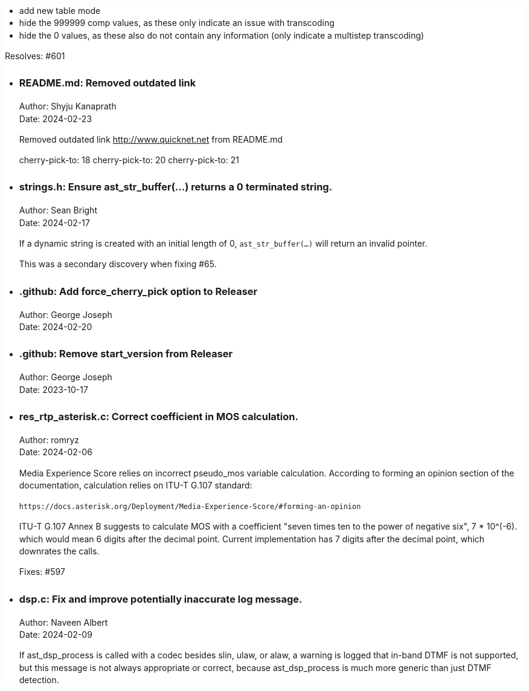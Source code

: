   - add new table mode
  - hide the 999999 comp values, as these only indicate an issue with transcoding
  - hide the 0 values, as these also do not contain any information (only indicate a multistep transcoding)

  Resolves: #601

- ### README.md: Removed outdated link                                                
  Author: Shyju Kanaprath  
  Date:   2024-02-23  

  Removed outdated link http://www.quicknet.net from README.md

  cherry-pick-to: 18
  cherry-pick-to: 20
  cherry-pick-to: 21

- ### strings.h: Ensure ast_str_buffer(…) returns a 0 terminated string.              
  Author: Sean Bright  
  Date:   2024-02-17  

  If a dynamic string is created with an initial length of 0,
  `ast_str_buffer(…)` will return an invalid pointer.

  This was a secondary discovery when fixing #65.


- ### .github: Add force_cherry_pick option to Releaser                               
  Author: George Joseph  
  Date:   2024-02-20  


- ### .github: Remove start_version from Releaser                                     
  Author: George Joseph  
  Date:   2023-10-17  


- ### res_rtp_asterisk.c: Correct coefficient in MOS calculation.                     
  Author: romryz  
  Date:   2024-02-06  

  Media Experience Score relies on incorrect pseudo_mos variable
  calculation. According to forming an opinion section of the
  documentation, calculation relies on ITU-T G.107 standard:

      https://docs.asterisk.org/Deployment/Media-Experience-Score/#forming-an-opinion

  ITU-T G.107 Annex B suggests to calculate MOS with a coefficient
  "seven times ten to the power of negative six", 7 * 10^(-6). which
  would mean 6 digits after the decimal point. Current implementation
  has 7 digits after the decimal point, which downrates the calls.

  Fixes: #597

- ### dsp.c: Fix and improve potentially inaccurate log message.                      
  Author: Naveen Albert  
  Date:   2024-02-09  

  If ast_dsp_process is called with a codec besides slin, ulaw,
  or alaw, a warning is logged that in-band DTMF is not supported,
  but this message is not always appropriate or correct, because
  ast_dsp_process is much more generic than just DTMF detection.
